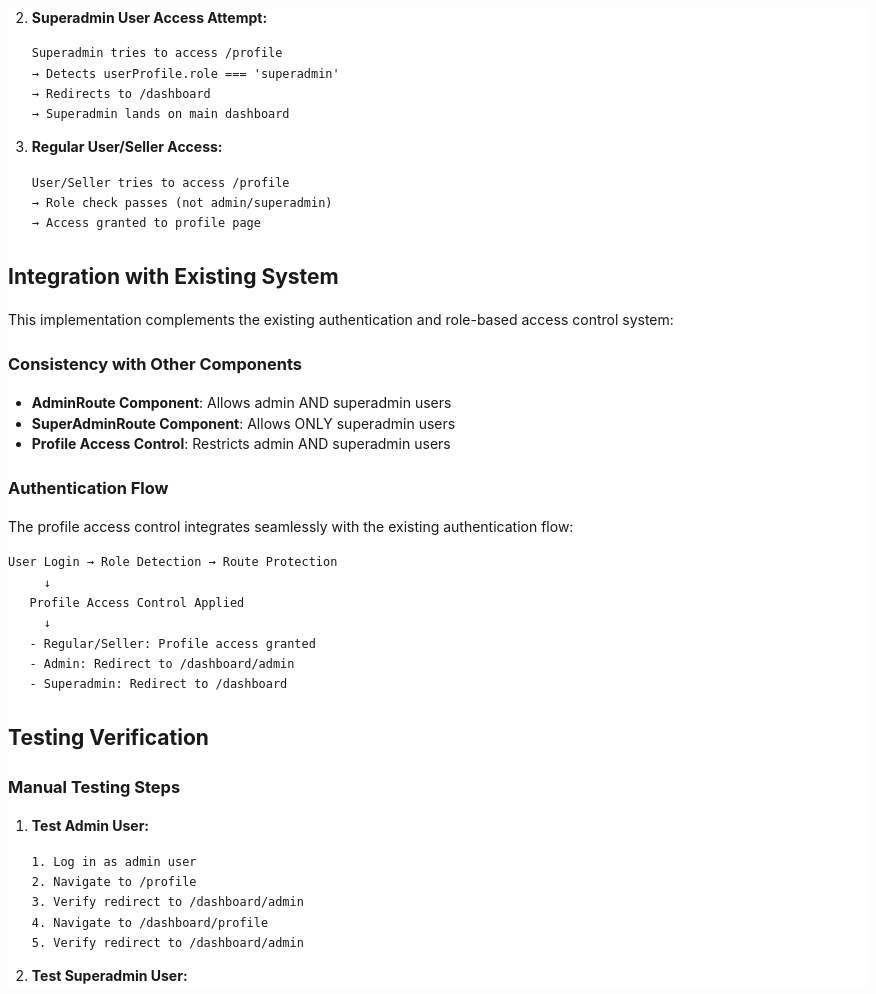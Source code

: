2. **Superadmin User Access Attempt:**

   ```
   Superadmin tries to access /profile
   → Detects userProfile.role === 'superadmin'
   → Redirects to /dashboard
   → Superadmin lands on main dashboard
   ```

3. **Regular User/Seller Access:**
   ```
   User/Seller tries to access /profile
   → Role check passes (not admin/superadmin)
   → Access granted to profile page
   ```

## Integration with Existing System

This implementation complements the existing authentication and role-based access control system:

### Consistency with Other Components

- **AdminRoute Component**: Allows admin AND superadmin users
- **SuperAdminRoute Component**: Allows ONLY superadmin users
- **Profile Access Control**: Restricts admin AND superadmin users

### Authentication Flow

The profile access control integrates seamlessly with the existing authentication flow:

```
User Login → Role Detection → Route Protection
     ↓
   Profile Access Control Applied
     ↓
   - Regular/Seller: Profile access granted
   - Admin: Redirect to /dashboard/admin
   - Superadmin: Redirect to /dashboard
```

## Testing Verification

### Manual Testing Steps

1. **Test Admin User:**

   ```
   1. Log in as admin user
   2. Navigate to /profile
   3. Verify redirect to /dashboard/admin
   4. Navigate to /dashboard/profile
   5. Verify redirect to /dashboard/admin
   ```

2. **Test Superadmin User:**
